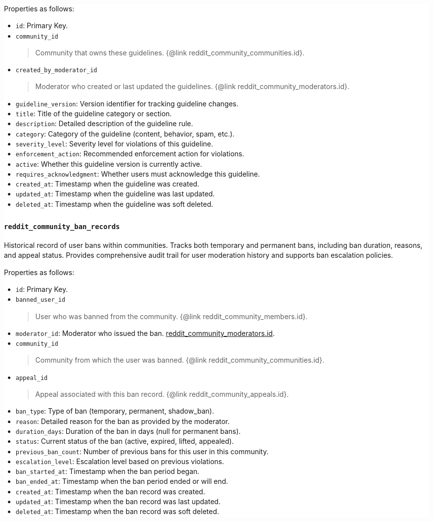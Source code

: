 Properties as follows:

- `id`: Primary Key.
- `community_id`
  > Community that owns these guidelines. {@link
  > reddit_community_communities.id}.
- `created_by_moderator_id`
  > Moderator who created or last updated the guidelines. {@link
  > reddit_community_moderators.id}.
- `guideline_version`: Version identifier for tracking guideline changes.
- `title`: Title of the guideline category or section.
- `description`: Detailed description of the guideline rule.
- `category`: Category of the guideline (content, behavior, spam, etc.).
- `severity_level`: Severity level for violations of this guideline.
- `enforcement_action`: Recommended enforcement action for violations.
- `active`: Whether this guideline version is currently active.
- `requires_acknowledgment`: Whether users must acknowledge this guideline.
- `created_at`: Timestamp when the guideline was created.
- `updated_at`: Timestamp when the guideline was last updated.
- `deleted_at`: Timestamp when the guideline was soft deleted.

### `reddit_community_ban_records`

Historical record of user bans within communities. Tracks both temporary
and permanent bans, including ban duration, reasons, and appeal status.
Provides comprehensive audit trail for user moderation history and
supports ban escalation policies.

Properties as follows:

- `id`: Primary Key.
- `banned_user_id`
  > User who was banned from the community. {@link
  > reddit_community_members.id}.
- `moderator_id`: Moderator who issued the ban. [reddit_community_moderators.id](#reddit_community_moderators).
- `community_id`
  > Community from which the user was banned. {@link
  > reddit_community_communities.id}.
- `appeal_id`
  > Appeal associated with this ban record. {@link
  > reddit_community_appeals.id}.
- `ban_type`: Type of ban (temporary, permanent, shadow_ban).
- `reason`: Detailed reason for the ban as provided by the moderator.
- `duration_days`: Duration of the ban in days (null for permanent bans).
- `status`: Current status of the ban (active, expired, lifted, appealed).
- `previous_ban_count`: Number of previous bans for this user in this community.
- `escalation_level`: Escalation level based on previous violations.
- `ban_started_at`: Timestamp when the ban period began.
- `ban_ended_at`: Timestamp when the ban period ended or will end.
- `created_at`: Timestamp when the ban record was created.
- `updated_at`: Timestamp when the ban record was last updated.
- `deleted_at`: Timestamp when the ban record was soft deleted.
